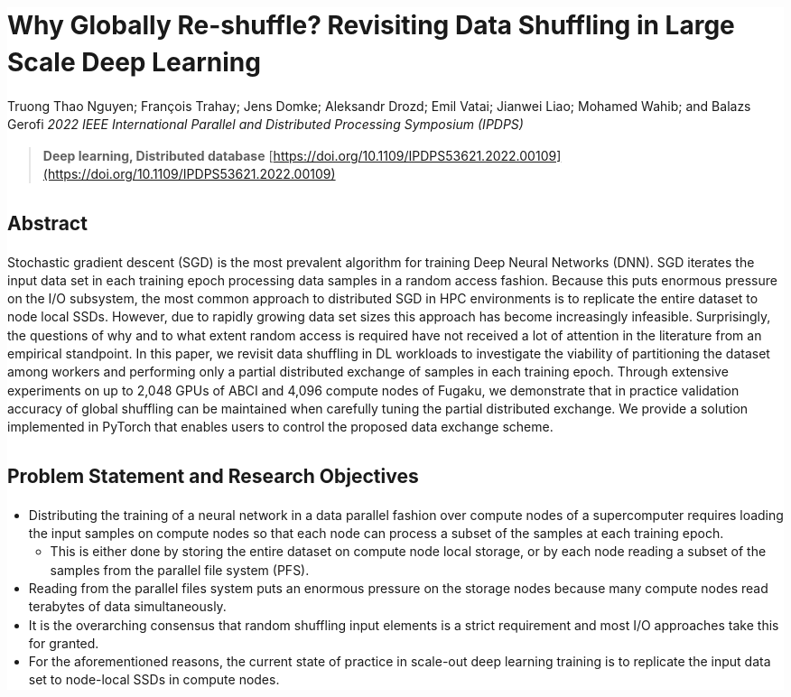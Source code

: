 # Why Globally Re-shuffle? Revisiting Data Shuffling in Large Scale Deep Learning
Truong Thao Nguyen; François Trahay; Jens Domke; Aleksandr Drozd; Emil Vatai; Jianwei Liao; Mohamed Wahib; and Balazs Gerofi
*2022 IEEE International Parallel and Distributed Processing Symposium (IPDPS)*
> **Deep learning, Distributed database**
> [https://doi.org/10.1109/IPDPS53621.2022.00109](https://doi.org/10.1109/IPDPS53621.2022.00109)

## Abstract
Stochastic gradient descent (SGD) is the most prevalent algorithm for training Deep Neural Networks (DNN). SGD iterates the input data set in each training epoch processing data samples in a random access fashion. Because this puts enormous pressure on the I/O subsystem, the most common approach to distributed SGD in HPC environments is to replicate the entire dataset to node local SSDs. However, due to rapidly growing data set sizes this approach has become increasingly infeasible. Surprisingly, the questions of why and to what extent random access is required have not received a lot of attention in the literature from an empirical standpoint.
In this paper, we revisit data shuffling in DL workloads to investigate the viability of partitioning the dataset among workers and performing only a partial distributed exchange of samples in each training epoch. Through extensive experiments on up to 2,048 GPUs of ABCI and 4,096 compute nodes of Fugaku, we demonstrate that in practice validation accuracy of global shuffling can be maintained when carefully tuning the partial distributed exchange. We provide a solution implemented in PyTorch that enables users to control the proposed data exchange scheme.

## Problem Statement and Research Objectives
* Distributing the training of a neural network in a data parallel fashion over compute nodes of a supercomputer requires loading the input samples on compute nodes so that each node can process a subset of the samples at each training epoch.
  * This is either done by storing the entire dataset on compute node local storage, or by each node reading a subset of the samples from the parallel file system (PFS).
* Reading from the parallel files system puts an enormous pressure on the storage nodes because many compute nodes read terabytes of data simultaneously.
* It is the overarching consensus that random shuffling input elements is a strict requirement and most I/O approaches take this for granted.
* For the aforementioned reasons, the current state of practice in scale-out deep learning training is to replicate the input data set to node-local SSDs in compute nodes.